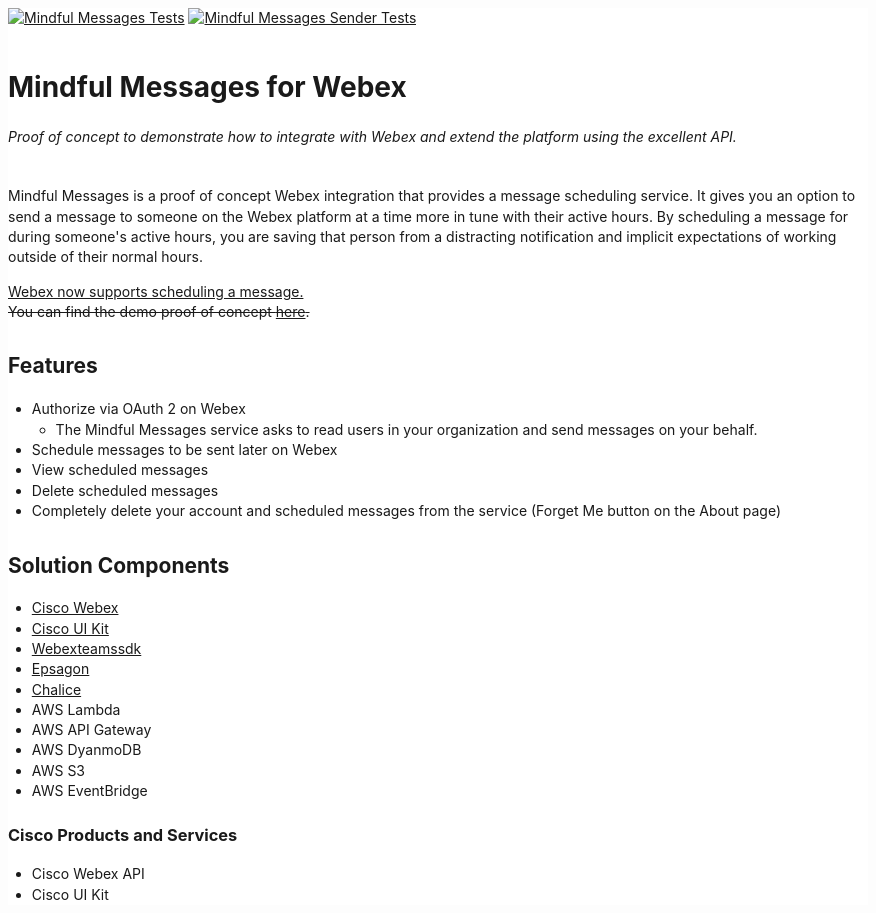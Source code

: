 [![Mindful Messages Tests](https://github.com/sambyers/mindful-messages/actions/workflows/mindful-messages.yml/badge.svg)](https://github.com/sambyers/mindful-messages/actions/workflows/mindful-messages.yml)
[![Mindful Messages Sender Tests](https://github.com/sambyers/mindful-messages/actions/workflows/mindful-messages-sender.yml/badge.svg)](https://github.com/sambyers/mindful-messages/actions/workflows/mindful-messages-sender.yml)

# Mindful Messages for Webex
_Proof of concept to demonstrate how to integrate with Webex and extend the platform using the excellent API._
#
Mindful Messages is a proof of concept Webex integration that provides a message scheduling service. It gives you an option to send a message to someone on the Webex platform at a time more in tune with their active hours. By scheduling a message for during someone's active hours, you are saving that person from a distracting notification and implicit expectations of working outside of their normal hours.

[Webex now supports scheduling a message.](https://help.webex.com/en-us/article/zphv2eb/Webex-App-%7C-Send-a-scheduled-message)  
~~You can find the demo proof of concept [here](https://mindful-messages.s3.amazonaws.com/index.html).~~  


## Features
- Authorize via OAuth 2 on Webex
  - The Mindful Messages service asks to read users in your organization and send messages on your behalf.
- Schedule messages to be sent later on Webex
- View scheduled messages
- Delete scheduled messages
- Completely delete your account and scheduled messages from the service (Forget Me button on the About page)

## Solution Components

- [Cisco Webex](https://webex.com)
- [Cisco UI Kit](https://github.com/CiscoDevNet/CiscoUIKit)
- [Webexteamssdk](https://github.com/CiscoDevNet/webexteamssdk)
- [Epsagon](https://epsagon.com/)
- [Chalice](https://github.com/aws/chalice)
- AWS Lambda
- AWS API Gateway
- AWS DyanmoDB
- AWS S3
- AWS EventBridge

### Cisco Products and Services
- Cisco Webex API
- Cisco UI Kit
